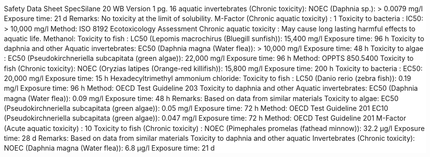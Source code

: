 Safety Data Sheet
SpecSilane 20 WB
Version 1 pg. 16
aquatic invertebrates (Chronic toxicity): NOEC (Daphnia sp.): > 0.0079 mg/l
Exposure time: 21 d
Remarks: No toxicity at the limit of solubility.
M-Factor (Chronic aquatic toxicity) : 1
Toxicity to bacteria : IC50: > 10,000 mg/l
Method: ISO 8192
Ecotoxicology Assessment
Chronic aquatic toxicity : May cause long lasting harmful effects to aquatic life.
Methanol:
Toxicity to fish : LC50 (Lepomis macrochirus (Bluegill sunfish)): 15,400
mg/l
Exposure time: 96 h
Toxicity to daphnia and other
Aquatic invertebrates: EC50 (Daphnia magna (Water flea)): > 10,000 mg/l
Exposure time: 48 h
Toxicity to algae : EC50 (Pseudokirchneriella subcapitata (green algae)):
22,000 mg/l
Exposure time: 96 h
Method: OPPTS 850.5400
Toxicity to fish (Chronic toxicity): NOEC (Oryzias latipes (Orange-red killifish)): 15,800
mg/l
Exposure time: 200 h
Toxicity to bacteria : EC50: 20,000 mg/l
Exposure time: 15 h
Hexadecyltrimethyl ammonium chloride:
Toxicity to fish : LC50 (Danio rerio (zebra fish)): 0.19 mg/l
Exposure time: 96 h
Method: OECD Test Guideline 203
Toxicity to daphnia and other
Aquatic invertebrates: EC50 (Daphnia magna (Water flea)): 0.09 mg/l
Exposure time: 48 h
Remarks: Based on data from similar materials
Toxicity to algae: EC50 (Pseudokirchneriella subcapitata (green algae)):
0.05 mg/l
Exposure time: 72 h
Method: OECD Test Guideline 201
EC10 (Pseudokirchneriella subcapitata (green algae)):
0.047 mg/l
Exposure time: 72 h
Method: OECD Test Guideline 201
M-Factor (Acute aquatic toxicity) : 10
Toxicity to fish (Chronic toxicity) : NOEC (Pimephales promelas (fathead minnow)): 32.2
μg/l
Exposure time: 28 d
Remarks: Based on data from similar materials
Toxicity to daphnia and other aquatic
Invertebrates (Chronic toxicity): NOEC (Daphnia magna (Water flea)): 6.8 μg/l
Exposure time: 21 d
